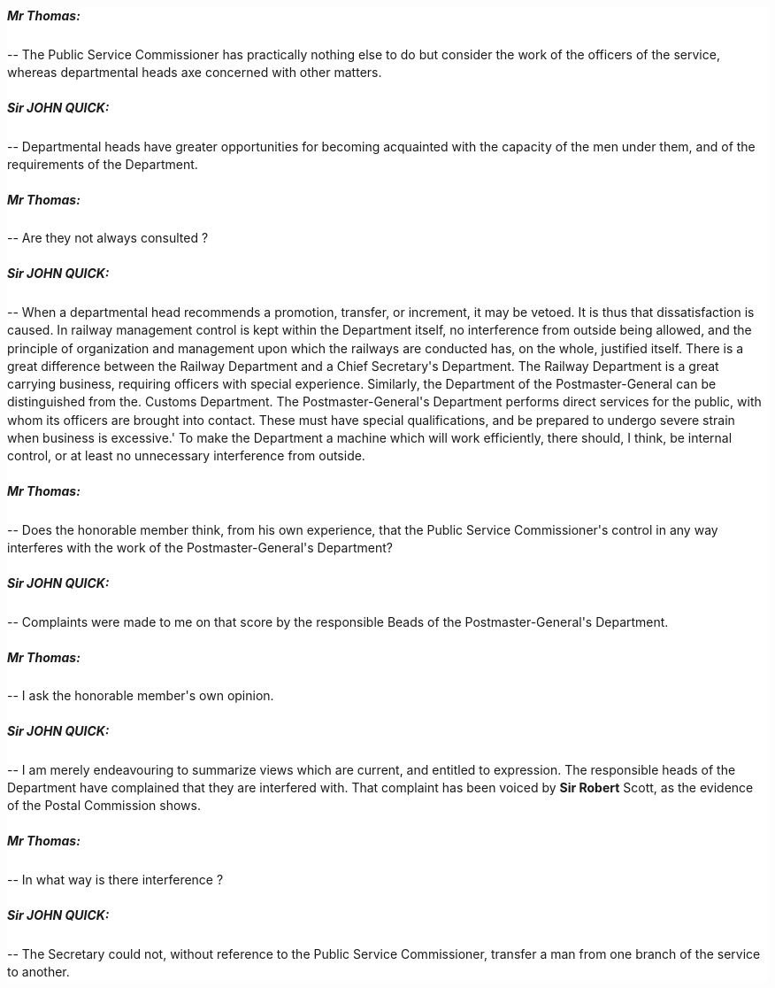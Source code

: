 ##### Mr Thomas:

--  The Public Service Commissioner has practically nothing else to do but consider the work of the officers of the service, whereas departmental heads axe concerned with other matters. 

##### Sir JOHN QUICK:

-- Departmental heads have greater opportunities for becoming acquainted with the capacity of the men under them, and of the requirements of the Department. 

##### Mr Thomas:

--  Are they not always consulted ? 

##### Sir JOHN QUICK:

-- When a departmental head recommends a promotion, transfer, or increment, it may be vetoed. It is thus that dissatisfaction is caused. In railway management control is kept within the Department itself, no interference from outside being allowed, and the principle of organization and management upon which the railways are conducted has, on the whole, justified itself. There is a great difference between the Railway Department and a Chief Secretary's Department. The Railway Department is a great carrying business, requiring officers with special experience. Similarly, the Department of the Postmaster-General can be distinguished from the. Customs Department. The Postmaster-General's Department performs direct services for the public, with whom its officers are brought into contact. These must have special qualifications, and be prepared to undergo severe strain when business is excessive.' To make the Department a machine which will work efficiently, there should, I think, be internal control, or at least no unnecessary interference from outside. 

##### Mr Thomas:

--  Does the honorable member think, from his own experience, that the Public Service Commissioner's control in any way interferes with the work of the Postmaster-General's Department? 

##### Sir JOHN QUICK:

-- Complaints were made to me on that score by the responsible Beads of the Postmaster-General's Department. 

##### Mr Thomas:

--  I ask the honorable member's own opinion. 

##### Sir JOHN QUICK:

-- I am merely endeavouring to summarize views which are current, and entitled to expression. The responsible heads of the Department have complained that they are interfered with. That complaint has been voiced by  **Sir Robert**  Scott, as the evidence of the Postal Commission shows. 

##### Mr Thomas:

--  In what way is there interference ? 

##### Sir JOHN QUICK:

-- The Secretary could not, without reference to the Public Service Commissioner, transfer a man from one branch of the service to another. 
